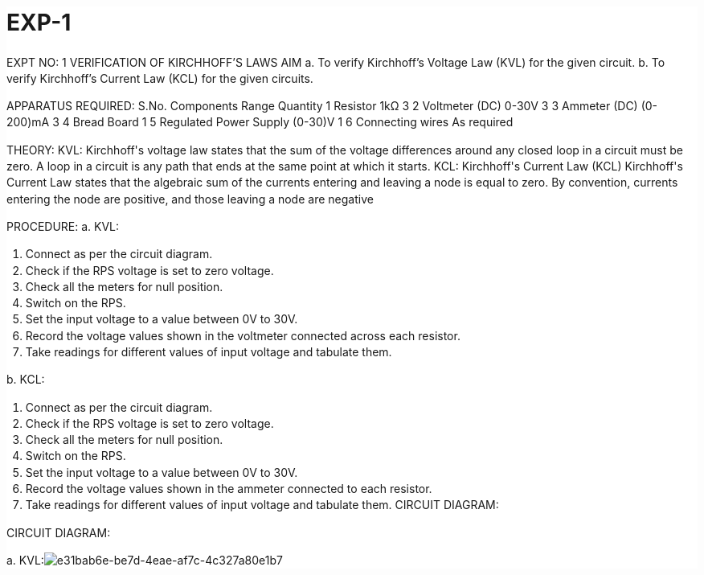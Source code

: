 # EXP-1
EXPT NO: 1	VERIFICATION OF KIRCHHOFF’S LAWS
AIM
a.   To verify Kirchhoff’s Voltage Law (KVL) for the given circuit. 
b.   To verify Kirchhoff’s Current Law (KCL) for the given circuits.

APPARATUS REQUIRED:
S.No.	Components	Range	Quantity
1	Resistor	1kΩ	3
2	Voltmeter (DC)	0-30V	3
3	Ammeter (DC)	(0-200)mA	3
4	Bread Board		1
5	Regulated Power Supply	(0-30)V	1
6	Connecting wires		As required

THEORY:
KVL: Kirchhoff's voltage law states that the sum of the voltage differences around any closed loop in a circuit must be zero. A loop in a circuit is any path that ends at the same point at which it starts.
KCL:
Kirchhoff's Current Law (KCL) Kirchhoff's Current Law states that the algebraic sum of the currents entering and leaving a node is equal to zero. By convention, currents entering the node are positive, and those leaving a node are negative


PROCEDURE:
a.   KVL:
1.   Connect as per the circuit diagram.
2.   Check if the RPS voltage is set to zero voltage.
3.   Check all the meters for null position.
4.   Switch on the RPS.
5.   Set the input voltage to a value between 0V to 30V.
6.   Record the voltage values shown in the voltmeter connected across each resistor.
7.   Take readings for different values of input voltage and tabulate them.


b.  KCL:
1.   Connect as per the circuit diagram.
2.   Check if the RPS voltage is set to zero voltage.
3.   Check all the meters for null position.
4.   Switch on the RPS.
5.   Set the input voltage to a value between 0V to 30V.
6.   Record the voltage values shown in the ammeter connected to each resistor.
7.   Take readings for different values of input voltage and tabulate them. 
CIRCUIT DIAGRAM:

CIRCUIT DIAGRAM:


a.   KVL:![e31bab6e-be7d-4eae-af7c-4c327a80e1b7](https://github.com/user-attachments/assets/e22a3ff0-26a6-43dc-9255-6fb89d6d0831)

 

